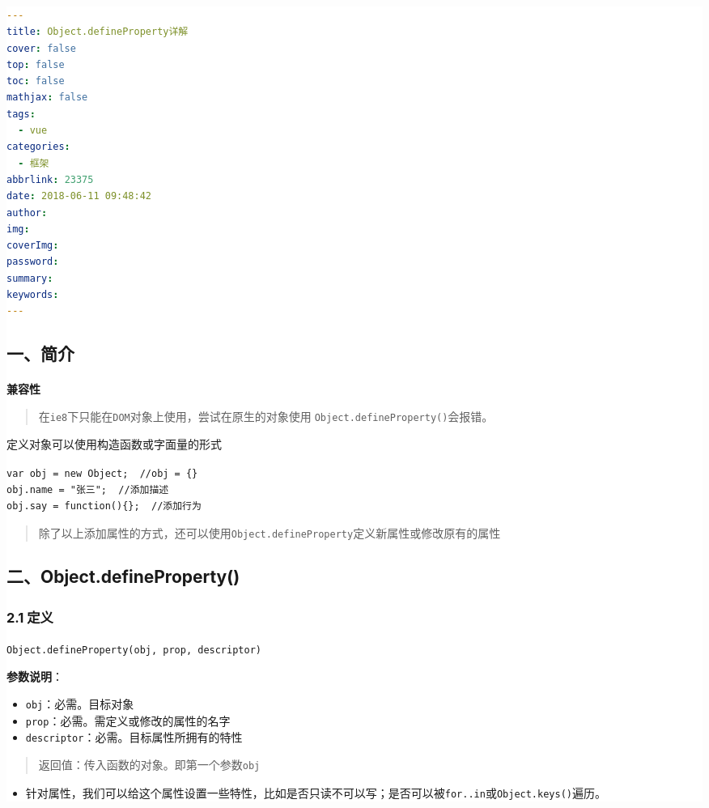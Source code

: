 ```yaml
---
title: Object.defineProperty详解
cover: false
top: false
toc: false
mathjax: false
tags:
  - vue
categories:
  - 框架
abbrlink: 23375
date: 2018-06-11 09:48:42
author:
img:
coverImg:
password:
summary:
keywords:
---
```


## 一、简介

**兼容性**

> 在`ie8`下只能在`DOM`对象上使用，尝试在原生的对象使用 `Object.defineProperty()`会报错。

定义对象可以使用构造函数或字面量的形式

```
var obj = new Object;  //obj = {}
obj.name = "张三";  //添加描述
obj.say = function(){};  //添加行为
```

> 除了以上添加属性的方式，还可以使用`Object.defineProperty`定义新属性或修改原有的属性

## 二、Object.defineProperty()

### 2.1 定义

```
Object.defineProperty(obj, prop, descriptor)
```

**参数说明**：

- `obj`：必需。目标对象
- `prop`：必需。需定义或修改的属性的名字
- `descriptor`：必需。目标属性所拥有的特性

> 返回值：传入函数的对象。即第一个参数`obj`

- 针对属性，我们可以给这个属性设置一些特性，比如是否只读不可以写；是否可以被`for..in`或`Object.keys()`遍历。
